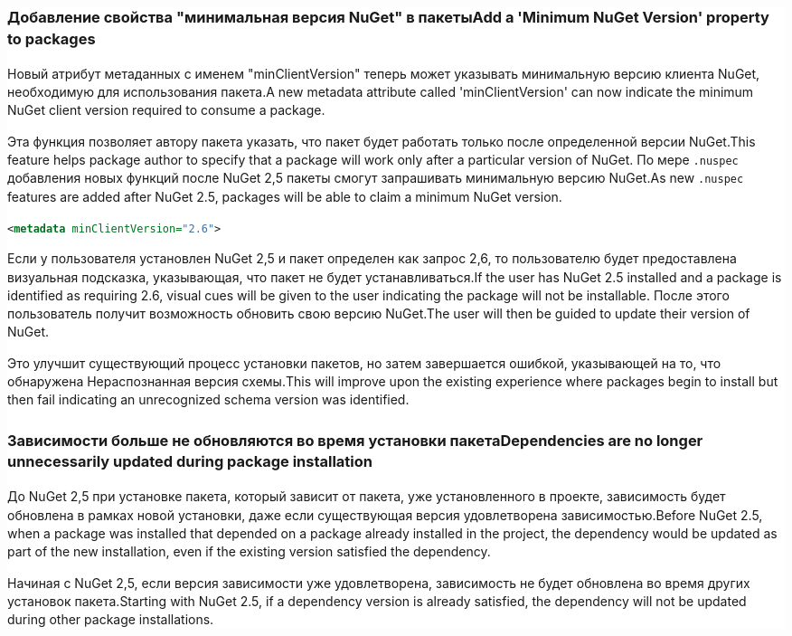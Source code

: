 ### <a name="add-a-minimum-nuget-version-property-to-packages"></a><span data-ttu-id="21c9d-183">Добавление свойства "минимальная версия NuGet" в пакеты</span><span class="sxs-lookup"><span data-stu-id="21c9d-183">Add a 'Minimum NuGet Version' property to packages</span></span>

<span data-ttu-id="21c9d-184">Новый атрибут метаданных с именем "minClientVersion" теперь может указывать минимальную версию клиента NuGet, необходимую для использования пакета.</span><span class="sxs-lookup"><span data-stu-id="21c9d-184">A new metadata attribute called 'minClientVersion' can now indicate the minimum NuGet client version required to consume a package.</span></span>

<span data-ttu-id="21c9d-185">Эта функция позволяет автору пакета указать, что пакет будет работать только после определенной версии NuGet.</span><span class="sxs-lookup"><span data-stu-id="21c9d-185">This feature helps package author to specify that a package will work only after a particular version of NuGet.</span></span> <span data-ttu-id="21c9d-186">По мере `.nuspec` добавления новых функций после NuGet 2,5 пакеты смогут запрашивать минимальную версию NuGet.</span><span class="sxs-lookup"><span data-stu-id="21c9d-186">As new `.nuspec` features are added after NuGet 2.5, packages will be able to claim a minimum NuGet version.</span></span>

```xml
<metadata minClientVersion="2.6">
```

<span data-ttu-id="21c9d-187">Если у пользователя установлен NuGet 2,5 и пакет определен как запрос 2,6, то пользователю будет предоставлена визуальная подсказка, указывающая, что пакет не будет устанавливаться.</span><span class="sxs-lookup"><span data-stu-id="21c9d-187">If the user has NuGet 2.5 installed and a package is identified as requiring 2.6, visual cues will be given to the user indicating the package will not be installable.</span></span> <span data-ttu-id="21c9d-188">После этого пользователь получит возможность обновить свою версию NuGet.</span><span class="sxs-lookup"><span data-stu-id="21c9d-188">The user will then be guided to update their version of NuGet.</span></span>

<span data-ttu-id="21c9d-189">Это улучшит существующий процесс установки пакетов, но затем завершается ошибкой, указывающей на то, что обнаружена Нераспознанная версия схемы.</span><span class="sxs-lookup"><span data-stu-id="21c9d-189">This will improve upon the existing experience where packages begin to install but then fail indicating an unrecognized schema version was identified.</span></span>

### <a name="dependencies-are-no-longer-unnecessarily-updated-during-package-installation"></a><span data-ttu-id="21c9d-190">Зависимости больше не обновляются во время установки пакета</span><span class="sxs-lookup"><span data-stu-id="21c9d-190">Dependencies are no longer unnecessarily updated during package installation</span></span>

<span data-ttu-id="21c9d-191">До NuGet 2,5 при установке пакета, который зависит от пакета, уже установленного в проекте, зависимость будет обновлена в рамках новой установки, даже если существующая версия удовлетворена зависимостью.</span><span class="sxs-lookup"><span data-stu-id="21c9d-191">Before NuGet 2.5, when a package was installed that depended on a package already installed in the project, the dependency would be updated as part of the new installation, even if the existing version satisfied the dependency.</span></span>

<span data-ttu-id="21c9d-192">Начиная с NuGet 2,5, если версия зависимости уже удовлетворена, зависимость не будет обновлена во время других установок пакета.</span><span class="sxs-lookup"><span data-stu-id="21c9d-192">Starting with NuGet 2.5, if a dependency version is already satisfied, the dependency will not be updated during other package installations.</span></span>

